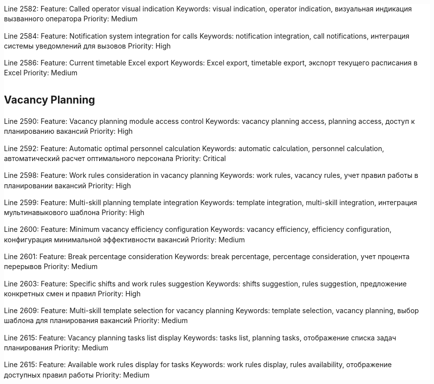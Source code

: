 Line 2582: Feature: Called operator visual indication
Keywords: visual indication, operator indication, визуальная индикация вызванного оператора
Priority: Medium

Line 2584: Feature: Notification system integration for calls
Keywords: notification integration, call notifications, интеграция системы уведомлений для вызовов
Priority: High

Line 2586: Feature: Current timetable Excel export
Keywords: Excel export, timetable export, экспорт текущего расписания в Excel
Priority: Medium

## Vacancy Planning

Line 2590: Feature: Vacancy planning module access control
Keywords: vacancy planning access, planning access, доступ к планированию вакансий
Priority: High

Line 2592: Feature: Automatic optimal personnel calculation
Keywords: automatic calculation, personnel calculation, автоматический расчет оптимального персонала
Priority: Critical

Line 2598: Feature: Work rules consideration in vacancy planning
Keywords: work rules, vacancy rules, учет правил работы в планировании вакансий
Priority: High

Line 2599: Feature: Multi-skill planning template integration
Keywords: template integration, multi-skill integration, интеграция мультинавыкового шаблона
Priority: High

Line 2600: Feature: Minimum vacancy efficiency configuration
Keywords: vacancy efficiency, efficiency configuration, конфигурация минимальной эффективности вакансий
Priority: Medium

Line 2601: Feature: Break percentage consideration
Keywords: break percentage, percentage consideration, учет процента перерывов
Priority: Medium

Line 2603: Feature: Specific shifts and work rules suggestion
Keywords: shifts suggestion, rules suggestion, предложение конкретных смен и правил
Priority: High

Line 2609: Feature: Multi-skill template selection for vacancy planning
Keywords: template selection, vacancy planning, выбор шаблона для планирования вакансий
Priority: Medium

Line 2615: Feature: Vacancy planning tasks list display
Keywords: tasks list, planning tasks, отображение списка задач планирования
Priority: Medium

Line 2615: Feature: Available work rules display for tasks
Keywords: work rules display, rules availability, отображение доступных правил работы
Priority: Medium
